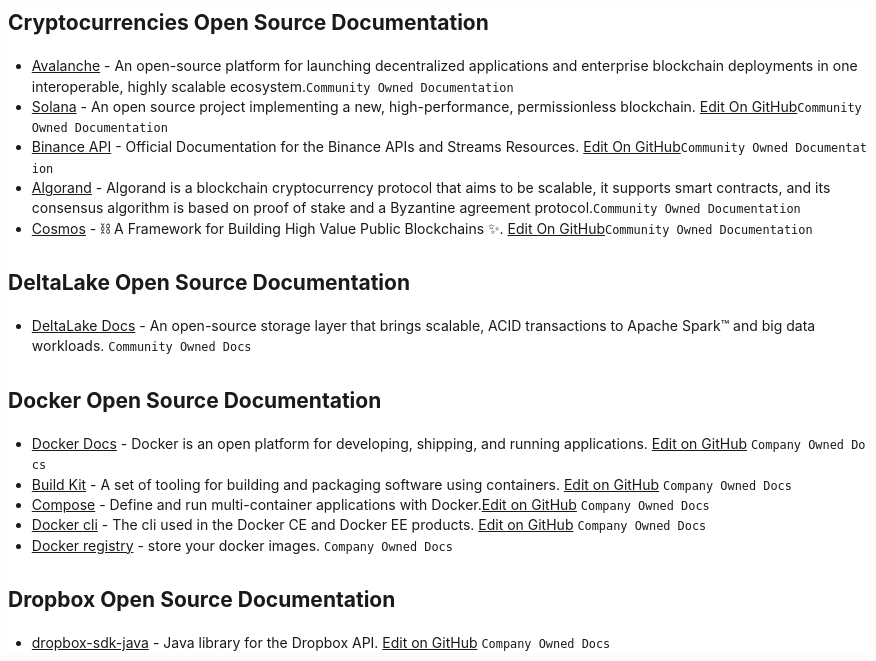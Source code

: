<a name="#cryptocurrencies-open-source-documentation"/>

## Cryptocurrencies Open Source Documentation

- [Avalanche](https://docs.avax.network/) - An open-source platform for launching decentralized applications and enterprise blockchain deployments in one interoperable, highly scalable ecosystem.`Community Owned Documentation`
- [Solana](https://docs.solana.com/introduction) - An open source project implementing a new, high-performance, permissionless blockchain. [Edit On GitHub](https://github.com/solana-labs/solana/tree/master/docs)`Community Owned Documentation`
- [Binance API](https://binance-docs.github.io/apidocs/) - Official Documentation for the Binance APIs and Streams Resources. [Edit On GitHub](https://github.com/binance/binance-spot-api-docs)`Community Owned Documentation`
- [Algorand](https://developer.algorand.org/docs/get-started/basics/what_is_blockchain/) - Algorand is a blockchain cryptocurrency protocol that aims to be scalable, it supports smart contracts, and its consensus algorithm is based on proof of stake and a Byzantine agreement protocol.`Community Owned Documentation`
- [Cosmos](https://docs.cosmos.network/v0.44/intro/overview.html) - ⛓️ A Framework for Building High Value Public Blockchains ✨. [Edit On GitHub](https://github.com/cosmos/cosmos-sdk/tree/master/docs)`Community Owned Documentation`

<a name="deltalake-open-source-documentation"/>

## DeltaLake Open Source Documentation

- [DeltaLake Docs](https://docs.delta.io/latest/index.html) - An open-source storage layer that brings scalable, ACID transactions to Apache Spark™ and big data workloads. `Community Owned Docs`

<a name="docker-open-source-documentation"/>

## Docker Open Source Documentation

- [Docker Docs](https://docs.docker.com/) - Docker is an open platform for developing, shipping, and running applications. [Edit on GitHub](https://github.com/docker/docker.github.io) `Company Owned Docs`
- [Build Kit](https://docs.docker.com/develop/develop-images/build_enhancements/) - A set of tooling for building and packaging software using containers. [Edit on GitHub](https://github.com/moby/buildkit) `Company Owned Docs`
- [Compose](https://docs.docker.com/compose/) - Define and run multi-container applications with Docker.[Edit on GitHub](https://github.com/docker/compose) `Company Owned Docs`
- [Docker cli](https://docs.docker.com/engine/reference/commandline/cli/) - The cli used in the Docker CE and Docker EE products. [Edit on GitHub](https://github.com/docker/cli) `Company Owned Docs`
- [Docker registry](https://docs.docker.com/registry/) - store your docker images. `Company Owned Docs`

<a name="dropbox-open-source-documentation"/>

## Dropbox Open Source Documentation

- [dropbox-sdk-java](https://dropbox.github.io/dropbox-sdk-java/api-docs/v2.1.x/) - Java library for the Dropbox API. [Edit on GitHub](https://github.com/dropbox/dropbox-sdk-java) `Company Owned Docs`
